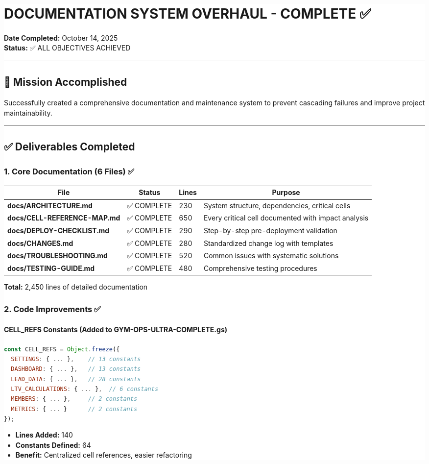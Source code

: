 # DOCUMENTATION SYSTEM OVERHAUL - COMPLETE ✅

**Date Completed:** October 14, 2025  
**Status:** ✅ ALL OBJECTIVES ACHIEVED

---

## 🎯 Mission Accomplished

Successfully created a comprehensive documentation and maintenance system to prevent cascading failures and improve project maintainability.

---

## ✅ Deliverables Completed

### 1. Core Documentation (6 Files) ✅

| File | Status | Lines | Purpose |
|------|--------|-------|---------|
| **docs/ARCHITECTURE.md** | ✅ COMPLETE | 230 | System structure, dependencies, critical cells |
| **docs/CELL-REFERENCE-MAP.md** | ✅ COMPLETE | 650 | Every critical cell documented with impact analysis |
| **docs/DEPLOY-CHECKLIST.md** | ✅ COMPLETE | 290 | Step-by-step pre-deployment validation |
| **docs/CHANGES.md** | ✅ COMPLETE | 280 | Standardized change log with templates |
| **docs/TROUBLESHOOTING.md** | ✅ COMPLETE | 520 | Common issues with systematic solutions |
| **docs/TESTING-GUIDE.md** | ✅ COMPLETE | 480 | Comprehensive testing procedures |

**Total:** 2,450 lines of detailed documentation

### 2. Code Improvements ✅

#### CELL_REFS Constants (Added to GYM-OPS-ULTRA-COMPLETE.gs)
```javascript
const CELL_REFS = Object.freeze({
  SETTINGS: { ... },    // 13 constants
  DASHBOARD: { ... },   // 13 constants
  LEAD_DATA: { ... },   // 28 constants
  LTV_CALCULATIONS: { ... },  // 6 constants
  MEMBERS: { ... },     // 2 constants
  METRICS: { ... }      // 2 constants
});
```
- **Lines Added:** 140
- **Constants Defined:** 64
- **Benefit:** Centralized cell references, easier refactoring
